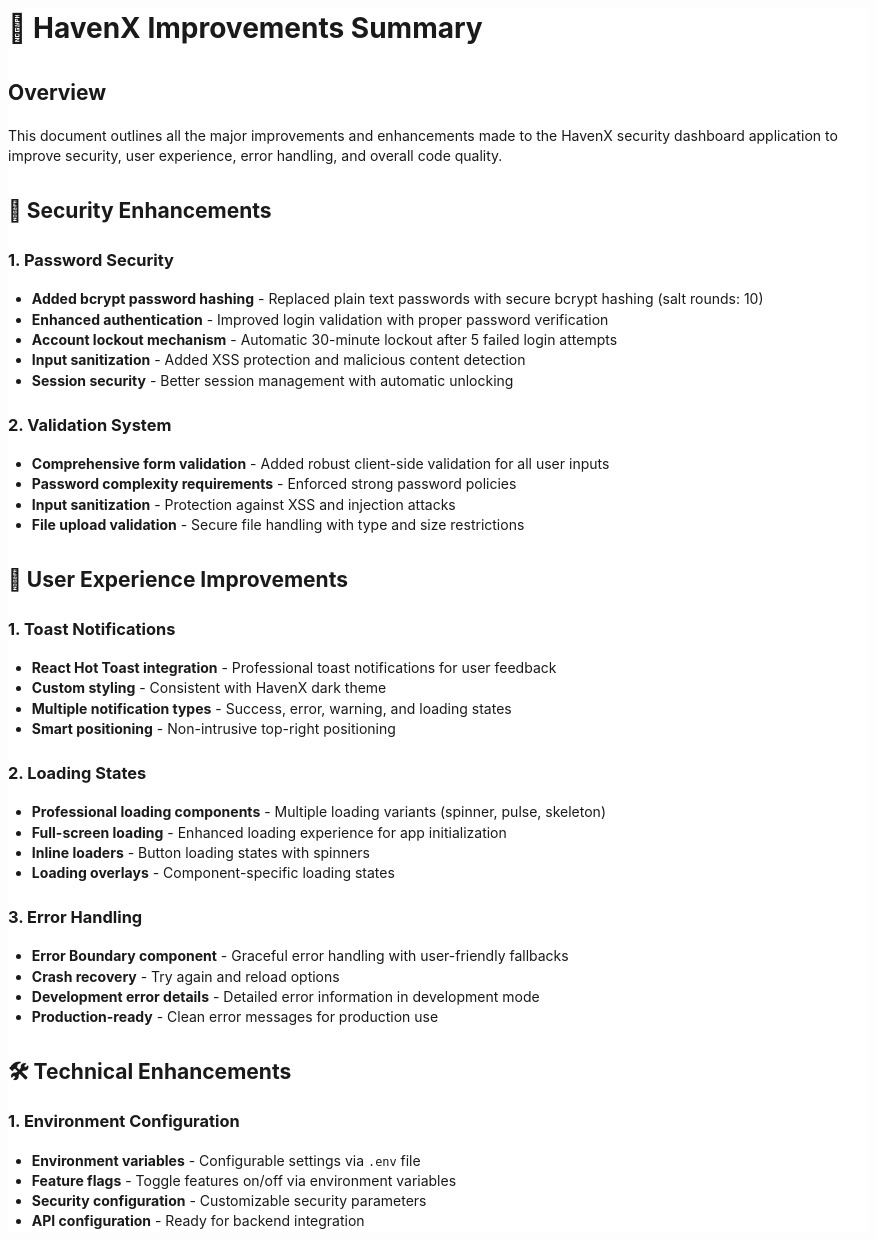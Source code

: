 # 🚀 HavenX Improvements Summary

## Overview
This document outlines all the major improvements and enhancements made to the HavenX security dashboard application to improve security, user experience, error handling, and overall code quality.

## 🔐 Security Enhancements

### 1. Password Security
- **Added bcrypt password hashing** - Replaced plain text passwords with secure bcrypt hashing (salt rounds: 10)
- **Enhanced authentication** - Improved login validation with proper password verification
- **Account lockout mechanism** - Automatic 30-minute lockout after 5 failed login attempts
- **Input sanitization** - Added XSS protection and malicious content detection
- **Session security** - Better session management with automatic unlocking

### 2. Validation System
- **Comprehensive form validation** - Added robust client-side validation for all user inputs
- **Password complexity requirements** - Enforced strong password policies
- **Input sanitization** - Protection against XSS and injection attacks
- **File upload validation** - Secure file handling with type and size restrictions

## 🎯 User Experience Improvements

### 1. Toast Notifications
- **React Hot Toast integration** - Professional toast notifications for user feedback
- **Custom styling** - Consistent with HavenX dark theme
- **Multiple notification types** - Success, error, warning, and loading states
- **Smart positioning** - Non-intrusive top-right positioning

### 2. Loading States
- **Professional loading components** - Multiple loading variants (spinner, pulse, skeleton)
- **Full-screen loading** - Enhanced loading experience for app initialization
- **Inline loaders** - Button loading states with spinners
- **Loading overlays** - Component-specific loading states

### 3. Error Handling
- **Error Boundary component** - Graceful error handling with user-friendly fallbacks
- **Crash recovery** - Try again and reload options
- **Development error details** - Detailed error information in development mode
- **Production-ready** - Clean error messages for production use

## 🛠️ Technical Enhancements

### 1. Environment Configuration
- **Environment variables** - Configurable settings via `.env` file
- **Feature flags** - Toggle features on/off via environment variables
- **Security configuration** - Customizable security parameters
- **API configuration** - Ready for backend integration
